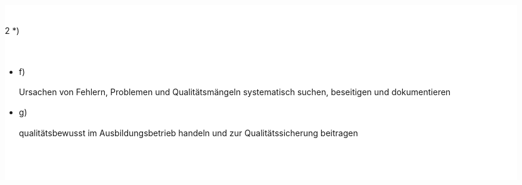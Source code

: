 </td>

<td style="border-right: 0.5pt solid ; border-bottom: 0.5pt solid ; " align="center" valign="top" charoff="50">

 

</td>

<td style="border-right: 0.5pt solid ; border-bottom: 0.5pt solid ; " align="center" valign="top" charoff="50">

2 \*)

</td>

<td style="border-bottom: 0.5pt solid ; " align="center" valign="top" charoff="50">

 

</td>

</tr>

<tr>

<td style="border-right: 0.5pt solid ; border-bottom: 0.5pt solid ; " align="left" valign="top" charoff="50">

  - f)
    
    <div style="">
    
    Ursachen von Fehlern, Problemen und Qualitätsmängeln systematisch
    suchen, beseitigen und dokumentieren
    
    </div>

  - g)
    
    <div style="">
    
    qualitätsbewusst im Ausbildungsbetrieb handeln und zur
    Qualitätssicherung beitragen
    
    </div>

</td>

<td style="border-right: 0.5pt solid ; border-bottom: 0.5pt solid ; " align="center" valign="top" charoff="50">

 

</td>

<td style="border-right: 0.5pt solid ; border-bottom: 0.5pt solid ; " align="center" valign="top" charoff="50">

 

</td>

<td style="border-right: 0.5pt solid ; border-bottom: 0.5pt solid ; " align="center" valign="top" charoff="50">
